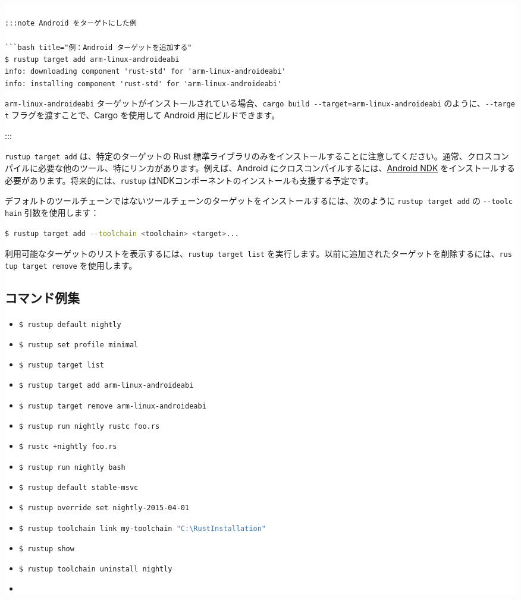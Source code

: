   ```

:::note Android をターゲトにした例

```bash title="例：Android ターゲットを追加する"
$ rustup target add arm-linux-androideabi
info: downloading component 'rust-std' for 'arm-linux-androideabi'
info: installing component 'rust-std' for 'arm-linux-androideabi'
```

`arm-linux-androideabi` ターゲットがインストールされている場合、`cargo build --target=arm-linux-androideabi` のように、`--target` フラグを渡すことで、Cargo を使用して Android 用にビルドできます。

:::

`rustup target add` は、特定のターゲットの Rust 標準ライブラリのみをインストールすることに注意してください。通常、クロスコンパイルに必要な他のツール、特にリンカがあります。例えば、Android にクロスコンパイルするには、[Android NDK](https://developer.android.com/tools/sdk/ndk/index.html) をインストールする必要があります。将来的には、`rustup` はNDKコンポーネントのインストールも支援する予定です。

デフォルトのツールチェーンではないツールチェーンのターゲットをインストールするには、次のように `rustup target add` の `--toolchain` 引数を使用します：

```bash
$ rustup target add --toolchain <toolchain> <target>...
```

利用可能なターゲットのリストを表示するには、`rustup target list` を実行します。以前に追加されたターゲットを削除するには、`rustup target remove` を使用します。

## コマンド例集

- ```bash title="デフォルトのツールチェーンを最新の nightly に設定する"
  $ rustup default nightly
  ```
- ```bash title="デフォルトのプロファイルを設定する"
  $ rustup set profile minimal
  ```
- ```bash title="アクティブなツールチェーンで利用可能なすべてのターゲットを一覧表示する"
  $ rustup target list
  ```
- ```bash title="Androidターゲットをインストールする"
  $ rustup target add arm-linux-androideabi
  ```
- ```bash title="Androidターゲットを削除する"
  $ rustup target remove arm-linux-androideabi
  ```
- ```bash title="アクティブなツールチェーンに関係なく、nightly 実行する"
  $ rustup run nightly rustc foo.rs
  ```
- ```bash title="nightly コンパイラを実行する簡単な方法"
  $ rustc +nightly foo.rs
  ```
- ```bash title="nightly コンパイラ用に構成されたシェルを実行する"
  $ rustup run nightly bash
  ```
- ```bash title="Windowsでは、GNU の代わりに MSVC ツールチェーンを使用する"
  $ rustup default stable-msvc
  ```
- ```bash title="現在のディレクトリには、特定の日付からの nightly を使用する"
  $ rustup override set nightly-2015-04-01
  ```
- ```bash title="既存のインストールをシンボリックリンクしてカスタムツールチェーンをインストールする"
  $ rustup toolchain link my-toolchain "C:\RustInstallation"
  ```
- ```bash title="現在のディレクトリで使用されるツールチェーンを表示する"
  $ rustup show
  ```
- ```bash title="特定のツールチェーンをアンインストールする"
  $ rustup toolchain uninstall nightly
  ```
- ```bash title="サブコマンド（toolchain など）のヘルプページを表示する"
  ```
